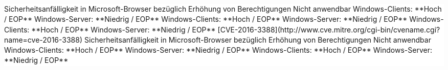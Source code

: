 </td>
<td style="border:1px solid black;">
Sicherheitsanfälligkeit in Microsoft-Browser bezüglich Erhöhung von Berechtigungen

</td>
<td style="border:1px solid black;">
Nicht anwendbar

</td>
<td style="border:1px solid black;">
Windows-Clients:  
**Hoch / EOP**  
Windows-Server:  
**Niedrig / EOP**

</td>
<td style="border:1px solid black;">
Windows-Clients:  
**Hoch / EOP**  
Windows-Server:  
**Niedrig / EOP**

</td>
<td style="border:1px solid black;">
Windows-Clients:  
**Hoch / EOP**  
Windows-Server:  
**Niedrig / EOP**

</td>
</tr>
<tr>
<td style="border:1px solid black;">
[CVE-2016-3388](http://www.cve.mitre.org/cgi-bin/cvename.cgi?name=cve-2016-3388)

</td>
<td style="border:1px solid black;">
Sicherheitsanfälligkeit in Microsoft-Browser bezüglich Erhöhung von Berechtigungen

</td>
<td style="border:1px solid black;">
Nicht anwendbar

</td>
<td style="border:1px solid black;">
Windows-Clients:  
**Hoch / EOP**  
Windows-Server:  
**Niedrig / EOP**

</td>
<td style="border:1px solid black;">
Windows-Clients:  
**Hoch / EOP**  
Windows-Server:  
**Niedrig / EOP**
